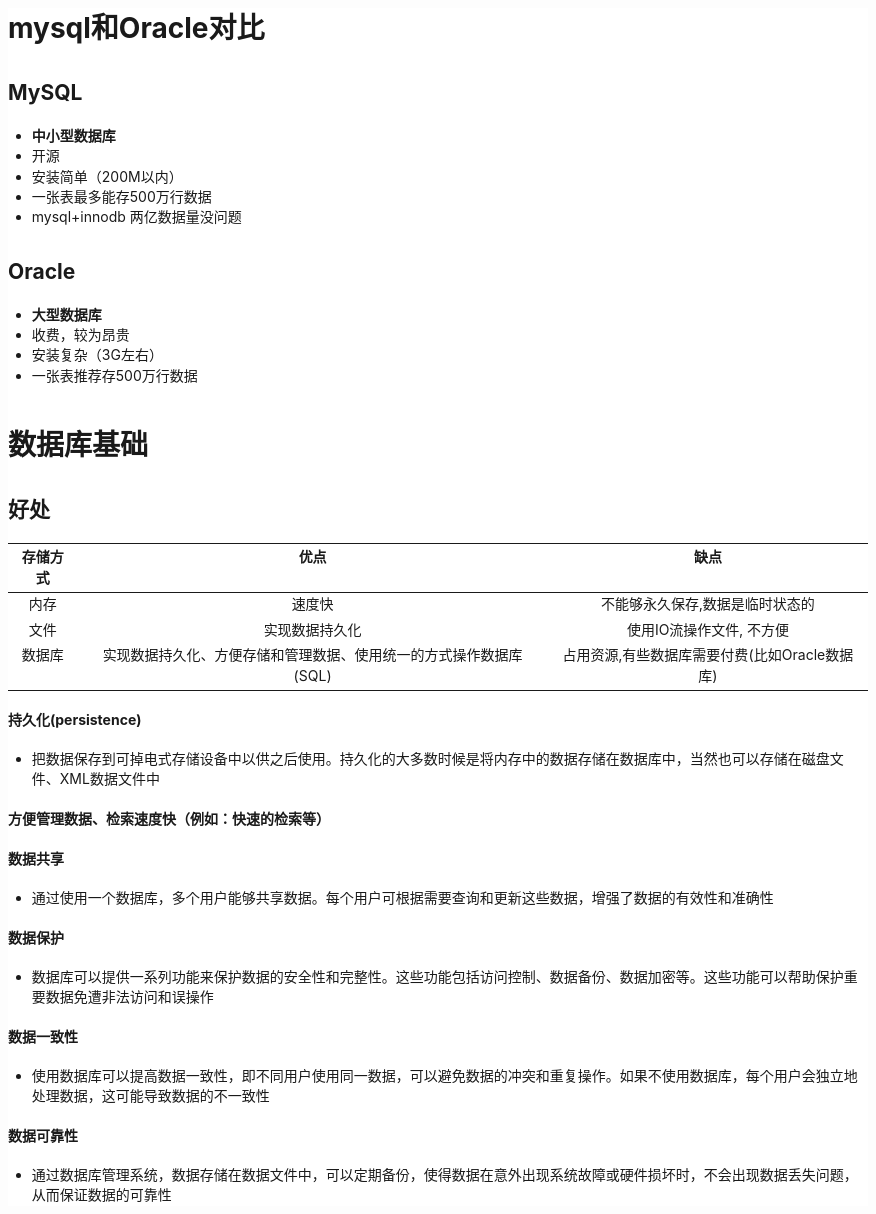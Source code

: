 # mysql和Oracle对比

## MySQL

+ **中小型数据库**
+ 开源
+ 安装简单（200M以内）
+ 一张表最多能存500万行数据
+ mysql+innodb 两亿数据量没问题

## Oracle

+ **大型数据库**
+ 收费，较为昂贵
+ 安装复杂（3G左右）
+ 一张表推荐存500万行数据

# 数据库基础

## 好处

| 存储方式 |                             优点                             |                     缺点                      |
| :------: | :----------------------------------------------------------: | :-------------------------------------------: |
|   内存   |                            速度快                            |        不能够永久保存,数据是临时状态的        |
|   文件   |                        实现数据持久化                        |           使用IO流操作文件, 不方便            |
|  数据库  | 实现数据持久化、方便存储和管理数据、使用统一的方式操作数据库 (SQL) | 占用资源,有些数据库需要付费(比如Oracle数据库) |

#### 持久化(persistence)

+ 把数据保存到可掉电式存储设备中以供之后使用。持久化的大多数时候是将内存中的数据存储在数据库中，当然也可以存储在磁盘文件、XML数据文件中

#### 方便管理数据、检索速度快（例如：快速的检索等）

#### 数据共享

+ 通过使用一个数据库，多个用户能够共享数据。每个用户可根据需要查询和更新这些数据，增强了数据的有效性和准确性

#### 数据保护

+ 数据库可以提供一系列功能来保护数据的安全性和完整性。这些功能包括访问控制、数据备份、数据加密等。这些功能可以帮助保护重要数据免遭非法访问和误操作

#### 数据一致性

+ 使用数据库可以提高数据一致性，即不同用户使用同一数据，可以避免数据的冲突和重复操作。如果不使用数据库，每个用户会独立地处理数据，这可能导致数据的不一致性

#### 数据可靠性

+ 通过数据库管理系统，数据存储在数据文件中，可以定期备份，使得数据在意外出现系统故障或硬件损坏时，不会出现数据丢失问题，从而保证数据的可靠性
